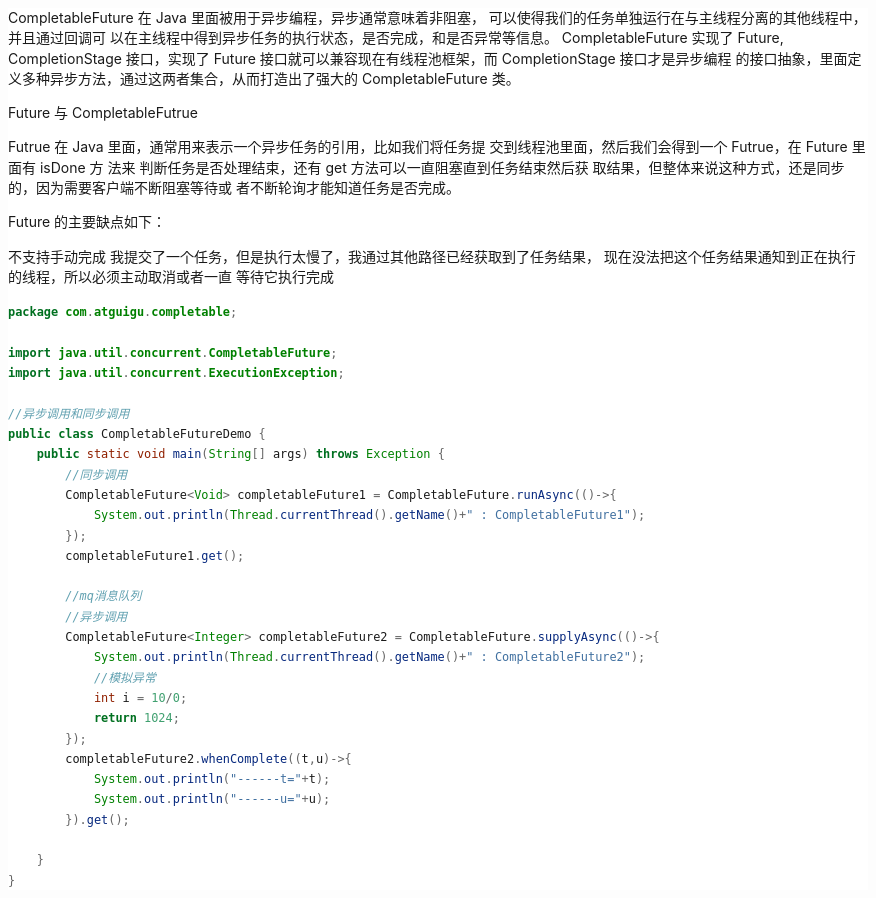 CompletableFuture 在 Java 里面被用于异步编程，异步通常意味着非阻塞， 可以使得我们的任务单独运行在与主线程分离的其他线程中，并且通过回调可 以在主线程中得到异步任务的执行状态，是否完成，和是否异常等信息。 CompletableFuture 实现了 Future, CompletionStage 接口，实现了 Future 接口就可以兼容现在有线程池框架，而 CompletionStage 接口才是异步编程 的接口抽象，里面定义多种异步方法，通过这两者集合，从而打造出了强大的 CompletableFuture 类。



Future 与 CompletableFutrue

Futrue 在 Java 里面，通常用来表示一个异步任务的引用，比如我们将任务提 交到线程池里面，然后我们会得到一个 Futrue，在 Future 里面有 isDone 方 法来 判断任务是否处理结束，还有 get 方法可以一直阻塞直到任务结束然后获 取结果，但整体来说这种方式，还是同步的，因为需要客户端不断阻塞等待或 者不断轮询才能知道任务是否完成。

Future 的主要缺点如下：

不支持手动完成 我提交了一个任务，但是执行太慢了，我通过其他路径已经获取到了任务结果， 现在没法把这个任务结果通知到正在执行的线程，所以必须主动取消或者一直 等待它执行完成





```java
package com.atguigu.completable;

import java.util.concurrent.CompletableFuture;
import java.util.concurrent.ExecutionException;

//异步调用和同步调用
public class CompletableFutureDemo {
    public static void main(String[] args) throws Exception {
        //同步调用
        CompletableFuture<Void> completableFuture1 = CompletableFuture.runAsync(()->{
            System.out.println(Thread.currentThread().getName()+" : CompletableFuture1");
        });
        completableFuture1.get();

        //mq消息队列
        //异步调用
        CompletableFuture<Integer> completableFuture2 = CompletableFuture.supplyAsync(()->{
            System.out.println(Thread.currentThread().getName()+" : CompletableFuture2");
            //模拟异常
            int i = 10/0;
            return 1024;
        });
        completableFuture2.whenComplete((t,u)->{
            System.out.println("------t="+t);
            System.out.println("------u="+u);
        }).get();

    }
}

```



